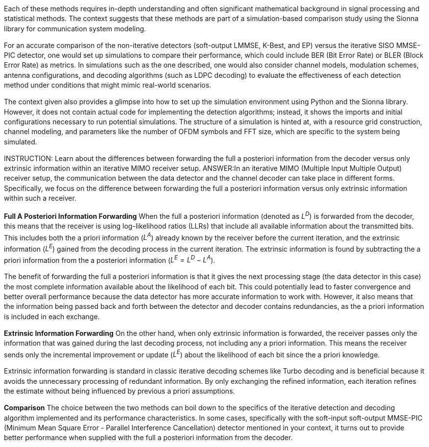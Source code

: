 Each of these methods requires in-depth understanding and often significant mathematical background in signal processing and statistical methods. The context suggests that these methods are part of a simulation-based comparison study using the Sionna library for communication system modeling.

For an accurate comparison of the non-iterative detectors (soft-output LMMSE, K-Best, and EP) versus the iterative SISO MMSE-PIC detector, one would set up simulations to compare their performance, which could include BER (Bit Error Rate) or BLER (Block Error Rate) as metrics. In simulations such as the one described, one would also consider channel models, modulation schemes, antenna configurations, and decoding algorithms (such as LDPC decoding) to evaluate the effectiveness of each detection method under conditions that might mimic real-world scenarios.

The context given also provides a glimpse into how to set up the simulation environment using Python and the Sionna library. However, it does not contain actual code for implementing the detection algorithms; instead, it shows the imports and initial configurations necessary to run potential simulations. The structure of a simulation is hinted at, with a resource grid construction, channel modeling, and parameters like the number of OFDM symbols and FFT size, which are specific to the system being simulated.

INSTRUCTION: Learn about the differences between forwarding the full a posteriori information from the decoder versus only extrinsic information within an iterative MIMO receiver setup.
ANSWER:In an iterative MIMO (Multiple Input Multiple Output) receiver setup, the communication between the data detector and the channel decoder can take place in different forms. Specifically, we focus on the difference between forwarding the full a posteriori information versus only extrinsic information within such a receiver.

**Full A Posteriori Information Forwarding**
When the full a posteriori information (denoted as $L^D$) is forwarded from the decoder, this means that the receiver is using log-likelihood ratios (LLRs) that include all available information about the transmitted bits. This includes both the a priori information ($L^A$) already known by the receiver before the current iteration, and the extrinsic information ($L^E$) gained from the decoding process in the current iteration. The extrinsic information is found by subtracting the a priori information from the a posteriori information ($L^E = L^D - L^A$).

The benefit of forwarding the full a posteriori information is that it gives the next processing stage (the data detector in this case) the most complete information available about the likelihood of each bit. This could potentially lead to faster convergence and better overall performance because the data detector has more accurate information to work with. However, it also means that the information being passed back and forth between the detector and decoder contains redundancies, as the a priori information is included in each exchange.

**Extrinsic Information Forwarding**
On the other hand, when only extrinsic information is forwarded, the receiver passes only the information that was gained during the last decoding process, not including any a priori information. This means the receiver sends only the incremental improvement or update ($L^E$) about the likelihood of each bit since the a priori knowledge.

Extrinsic information forwarding is standard in classic iterative decoding schemes like Turbo decoding and is beneficial because it avoids the unnecessary processing of redundant information. By only exchanging the refined information, each iteration refines the estimate without being influenced by previous a priori assumptions.

**Comparison**
The choice between the two methods can boil down to the specifics of the iterative detection and decoding algorithm implemented and its performance characteristics. In some cases, specifically with the soft-input soft-output MMSE-PIC (Minimum Mean Square Error - Parallel Interference Cancellation) detector mentioned in your context, it turns out to provide better performance when supplied with the full a posteriori information from the decoder.
